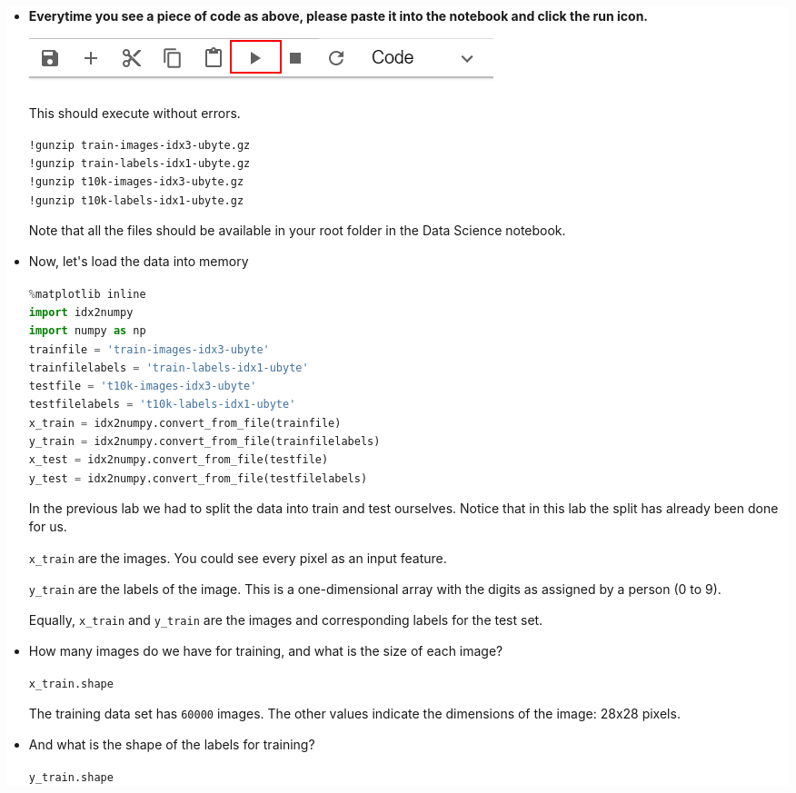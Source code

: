 - **Everytime you see a piece of code as above, please paste it into the notebook and click the run icon.**
  
  ![run script](./images/runscript.png)
  
  This should execute without errors.
  
  ```bash
  !gunzip train-images-idx3-ubyte.gz
  !gunzip train-labels-idx1-ubyte.gz
  !gunzip t10k-images-idx3-ubyte.gz
  !gunzip t10k-labels-idx1-ubyte.gz
  ```

  Note that all the files should be available in your root folder in the Data Science notebook.

- Now, let's load the data into memory

  ```python
  %matplotlib inline
  import idx2numpy
  import numpy as np
  trainfile = 'train-images-idx3-ubyte'
  trainfilelabels = 'train-labels-idx1-ubyte'
  testfile = 't10k-images-idx3-ubyte'
  testfilelabels = 't10k-labels-idx1-ubyte'
  x_train = idx2numpy.convert_from_file(trainfile)
  y_train = idx2numpy.convert_from_file(trainfilelabels)
  x_test = idx2numpy.convert_from_file(testfile)
  y_test = idx2numpy.convert_from_file(testfilelabels)
  ```

  In the previous lab we had to split the data into train and test ourselves. Notice that in this lab the split has already been done for us.

  `x_train` are the images. You could see every pixel as an input feature.
  
  `y_train` are the labels of the image. This is a one-dimensional array with the digits as assigned by a person (0 to 9).

  Equally, `x_train` and `y_train` are the images and corresponding labels for the test set.  

- How many images do we have for training, and what is the size of each image?

  ```python
  x_train.shape
  ```

  The training data set has `60000` images. The other values indicate the dimensions of the image: 28x28 pixels.

- And what is the shape of the labels for training?

  ```python
  y_train.shape
  ```
